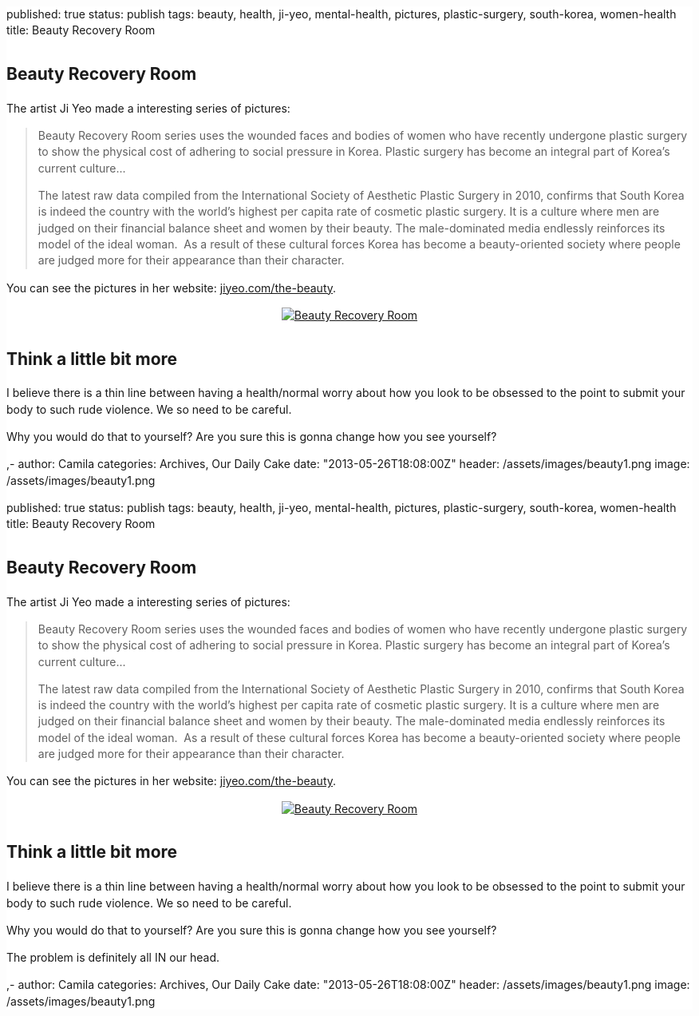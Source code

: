 published: true
status: publish
tags: beauty, health, ji-yeo, mental-health, pictures, plastic-surgery, south-korea, women-health
title: Beauty Recovery Room


<h2>Beauty Recovery Room</h2>
<p>The artist Ji Yeo made a interesting series of pictures:</p>
<blockquote><p>Beauty Recovery Room series uses the wounded faces and bodies of women who have recently undergone plastic surgery to show the physical cost of adhering to social pressure in Korea. Plastic surgery has become an integral part of Korea’s current culture...</p>
<p>The latest raw data compiled from the International Society of Aesthetic Plastic Surgery in 2010, confirms that South Korea is indeed the country with the world’s highest per capita rate of cosmetic plastic surgery. It is a culture where men are judged on their financial balance sheet and women by their beauty. The male-dominated media endlessly reinforces its model of the ideal woman.  As a result of these cultural forces Korea has become a beauty-oriented society where people are judged more for their appearance than their character.</p></blockquote>
<p>You can see the pictures in her website: <a href="http://jiyeo.com/the-beauty" target="_blank">jiyeo.com/the-beauty</a>.</p>
<p style="text-align:center;"><a href="http://jiyeo.com/the-beauty" target="_blank"><img class="aligncenter size-medium wp-image-82" title="Beauty Recovery Room" alt="Beauty Recovery Room" src="/assets/images/beauty1.png?w=300" width="300" height="176" /></a></p>
<h2>Think a little bit more</h2>
<p>I believe there is a thin line between having a health/normal worry about how you look to be obsessed to the point to submit your body to such rude violence. We so need to be careful.</p>
<p>Why you would do that to yourself? Are you sure this is gonna change how you see yourself?</p>,-
author: Camila
categories: Archives, Our Daily Cake
date: "2013-05-26T18:08:00Z"
header: /assets/images/beauty1.png
image: /assets/images/beauty1.png
 
published: true
status: publish
tags: beauty, health, ji-yeo, mental-health, pictures, plastic-surgery, south-korea, women-health
title: Beauty Recovery Room


<h2>Beauty Recovery Room</h2>
<p>The artist Ji Yeo made a interesting series of pictures:</p>
<blockquote><p>Beauty Recovery Room series uses the wounded faces and bodies of women who have recently undergone plastic surgery to show the physical cost of adhering to social pressure in Korea. Plastic surgery has become an integral part of Korea’s current culture...</p>
<p>The latest raw data compiled from the International Society of Aesthetic Plastic Surgery in 2010, confirms that South Korea is indeed the country with the world’s highest per capita rate of cosmetic plastic surgery. It is a culture where men are judged on their financial balance sheet and women by their beauty. The male-dominated media endlessly reinforces its model of the ideal woman.  As a result of these cultural forces Korea has become a beauty-oriented society where people are judged more for their appearance than their character.</p></blockquote>
<p>You can see the pictures in her website: <a href="http://jiyeo.com/the-beauty" target="_blank">jiyeo.com/the-beauty</a>.</p>
<p style="text-align:center;"><a href="http://jiyeo.com/the-beauty" target="_blank"><img class="aligncenter size-medium wp-image-82" title="Beauty Recovery Room" alt="Beauty Recovery Room" src="/assets/images/beauty1.png?w=300" width="300" height="176" /></a></p>
<h2>Think a little bit more</h2>
<p>I believe there is a thin line between having a health/normal worry about how you look to be obsessed to the point to submit your body to such rude violence. We so need to be careful.</p>
<p>Why you would do that to yourself? Are you sure this is gonna change how you see yourself?</p>
<p>The problem is definitely all IN our head.</p>,-
author: Camila
categories: Archives, Our Daily Cake
date: "2013-05-26T18:08:00Z"
header: /assets/images/beauty1.png
image: /assets/images/beauty1.png
 